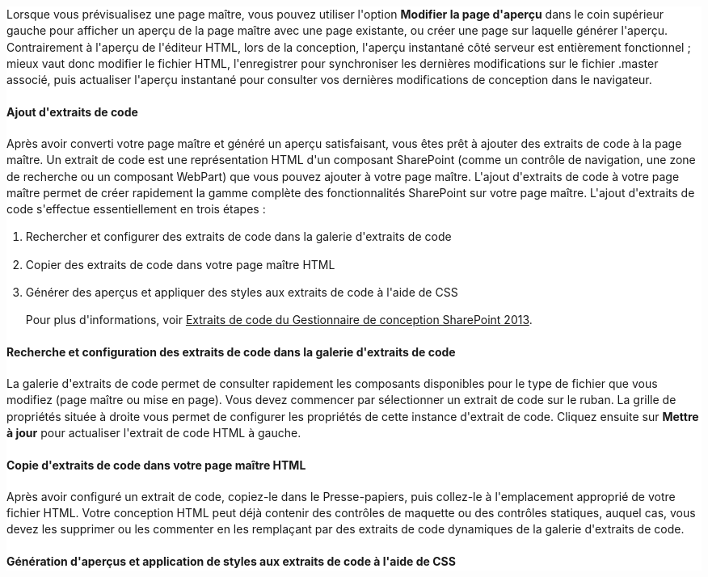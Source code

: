     
    
Lorsque vous prévisualisez une page maître, vous pouvez utiliser l'option **Modifier la page d'aperçu** dans le coin supérieur gauche pour afficher un aperçu de la page maître avec une page existante, ou créer une page sur laquelle générer l'aperçu. Contrairement à l'aperçu de l'éditeur HTML, lors de la conception, l'aperçu instantané côté serveur est entièrement fonctionnel ; mieux vaut donc modifier le fichier HTML, l'enregistrer pour synchroniser les dernières modifications sur le fichier .master associé, puis actualiser l'aperçu instantané pour consulter vos dernières modifications de conception dans le navigateur.
  
    
    

#### Ajout d'extraits de code

Après avoir converti votre page maître et généré un aperçu satisfaisant, vous êtes prêt à ajouter des extraits de code à la page maître. Un extrait de code est une représentation HTML d'un composant SharePoint (comme un contrôle de navigation, une zone de recherche ou un composant WebPart) que vous pouvez ajouter à votre page maître. L'ajout d'extraits de code à votre page maître permet de créer rapidement la gamme complète des fonctionnalités SharePoint sur votre page maître. L'ajout d'extraits de code s'effectue essentiellement en trois étapes :
  
    
    

1. Rechercher et configurer des extraits de code dans la galerie d'extraits de code
    
  
2. Copier des extraits de code dans votre page maître HTML
    
  
3. Générer des aperçus et appliquer des styles aux extraits de code à l'aide de CSS
    
    Pour plus d'informations, voir  [Extraits de code du Gestionnaire de conception SharePoint 2013](sharepoint-2013-design-manager-snippets.md).
    
  

#### Recherche et configuration des extraits de code dans la galerie d'extraits de code

La galerie d'extraits de code permet de consulter rapidement les composants disponibles pour le type de fichier que vous modifiez (page maître ou mise en page). Vous devez commencer par sélectionner un extrait de code sur le ruban. La grille de propriétés située à droite vous permet de configurer les propriétés de cette instance d'extrait de code. Cliquez ensuite sur **Mettre à jour** pour actualiser l'extrait de code HTML à gauche.
  
    
    

#### Copie d'extraits de code dans votre page maître HTML

Après avoir configuré un extrait de code, copiez-le dans le Presse-papiers, puis collez-le à l'emplacement approprié de votre fichier HTML. Votre conception HTML peut déjà contenir des contrôles de maquette ou des contrôles statiques, auquel cas, vous devez les supprimer ou les commenter en les remplaçant par des extraits de code dynamiques de la galerie d'extraits de code.
  
    
    

#### Génération d'aperçus et application de styles aux extraits de code à l'aide de CSS
